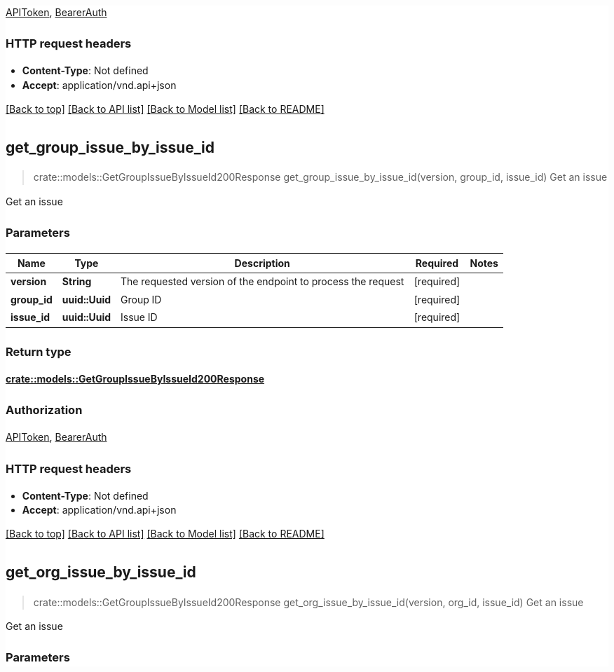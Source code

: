 [APIToken](../README.md#APIToken), [BearerAuth](../README.md#BearerAuth)

### HTTP request headers

- **Content-Type**: Not defined
- **Accept**: application/vnd.api+json

[[Back to top]](#) [[Back to API list]](../README.md#documentation-for-api-endpoints) [[Back to Model list]](../README.md#documentation-for-models) [[Back to README]](../README.md)


## get_group_issue_by_issue_id

> crate::models::GetGroupIssueByIssueId200Response get_group_issue_by_issue_id(version, group_id, issue_id)
Get an issue

Get an issue

### Parameters


Name | Type | Description  | Required | Notes
------------- | ------------- | ------------- | ------------- | -------------
**version** | **String** | The requested version of the endpoint to process the request | [required] |
**group_id** | **uuid::Uuid** | Group ID | [required] |
**issue_id** | **uuid::Uuid** | Issue ID | [required] |

### Return type

[**crate::models::GetGroupIssueByIssueId200Response**](getGroupIssueByIssueID_200_response.md)

### Authorization

[APIToken](../README.md#APIToken), [BearerAuth](../README.md#BearerAuth)

### HTTP request headers

- **Content-Type**: Not defined
- **Accept**: application/vnd.api+json

[[Back to top]](#) [[Back to API list]](../README.md#documentation-for-api-endpoints) [[Back to Model list]](../README.md#documentation-for-models) [[Back to README]](../README.md)


## get_org_issue_by_issue_id

> crate::models::GetGroupIssueByIssueId200Response get_org_issue_by_issue_id(version, org_id, issue_id)
Get an issue

Get an issue

### Parameters
